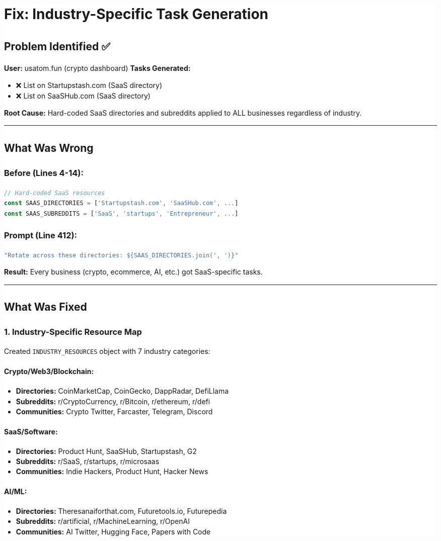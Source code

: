 # Fix: Industry-Specific Task Generation

## Problem Identified ✅

**User:** usatom.fun (crypto dashboard)
**Tasks Generated:** 
- ❌ List on Startupstash.com (SaaS directory)
- ❌ List on SaaSHub.com (SaaS directory)

**Root Cause:** Hard-coded SaaS directories and subreddits applied to ALL businesses regardless of industry.

---

## What Was Wrong

### **Before (Lines 4-14):**
```typescript
// Hard-coded SaaS resources
const SAAS_DIRECTORIES = ['Startupstash.com', 'SaaSHub.com', ...]
const SAAS_SUBREDDITS = ['SaaS', 'startups', 'Entrepreneur', ...]
```

### **Prompt (Line 412):**
```typescript
"Rotate across these directories: ${SAAS_DIRECTORIES.join(', ')}"
```

**Result:** Every business (crypto, ecommerce, AI, etc.) got SaaS-specific tasks.

---

## What Was Fixed

### **1. Industry-Specific Resource Map**
Created `INDUSTRY_RESOURCES` object with 7 industry categories:

#### **Crypto/Web3/Blockchain:**
- **Directories:** CoinMarketCap, CoinGecko, DappRadar, DefiLlama
- **Subreddits:** r/CryptoCurrency, r/Bitcoin, r/ethereum, r/defi
- **Communities:** Crypto Twitter, Farcaster, Telegram, Discord

#### **SaaS/Software:**
- **Directories:** Product Hunt, SaaSHub, Startupstash, G2
- **Subreddits:** r/SaaS, r/startups, r/microsaas
- **Communities:** Indie Hackers, Product Hunt, Hacker News

#### **AI/ML:**
- **Directories:** Theresanaiforthat.com, Futuretools.io, Futurepedia
- **Subreddits:** r/artificial, r/MachineLearning, r/OpenAI
- **Communities:** AI Twitter, Hugging Face, Papers with Code
